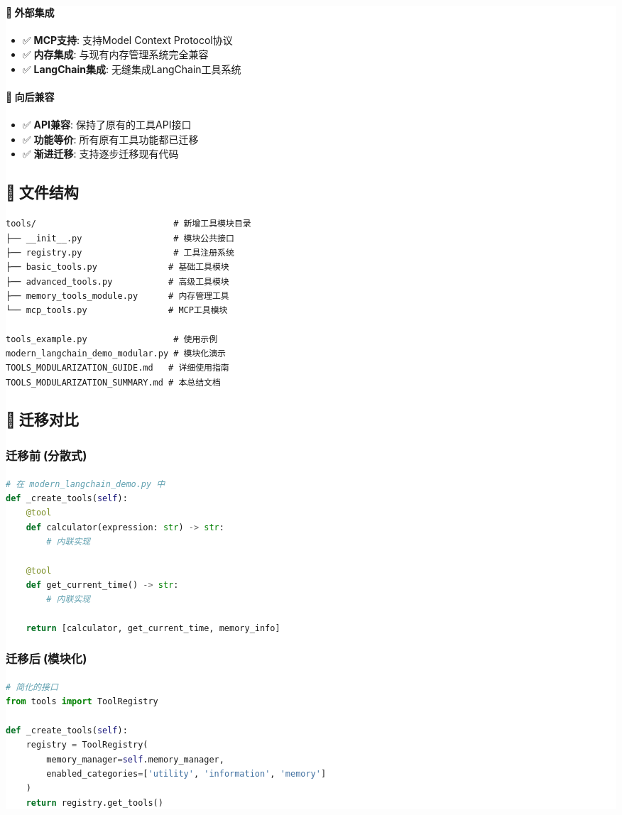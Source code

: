 #### 🔌 外部集成
- ✅ **MCP支持**: 支持Model Context Protocol协议
- ✅ **内存集成**: 与现有内存管理系统完全兼容
- ✅ **LangChain集成**: 无缝集成LangChain工具系统

#### 🔄 向后兼容
- ✅ **API兼容**: 保持了原有的工具API接口
- ✅ **功能等价**: 所有原有工具功能都已迁移
- ✅ **渐进迁移**: 支持逐步迁移现有代码

## 📂 文件结构

```
tools/                           # 新增工具模块目录
├── __init__.py                  # 模块公共接口
├── registry.py                  # 工具注册系统
├── basic_tools.py              # 基础工具模块
├── advanced_tools.py           # 高级工具模块
├── memory_tools_module.py      # 内存管理工具
└── mcp_tools.py                # MCP工具模块

tools_example.py                 # 使用示例
modern_langchain_demo_modular.py # 模块化演示
TOOLS_MODULARIZATION_GUIDE.md   # 详细使用指南
TOOLS_MODULARIZATION_SUMMARY.md # 本总结文档
```

## 🔄 迁移对比

### 迁移前 (分散式)

```python
# 在 modern_langchain_demo.py 中
def _create_tools(self):
    @tool
    def calculator(expression: str) -> str:
        # 内联实现
    
    @tool  
    def get_current_time() -> str:
        # 内联实现
    
    return [calculator, get_current_time, memory_info]
```

### 迁移后 (模块化)

```python
# 简化的接口
from tools import ToolRegistry

def _create_tools(self):
    registry = ToolRegistry(
        memory_manager=self.memory_manager,
        enabled_categories=['utility', 'information', 'memory']
    )
    return registry.get_tools()
```
